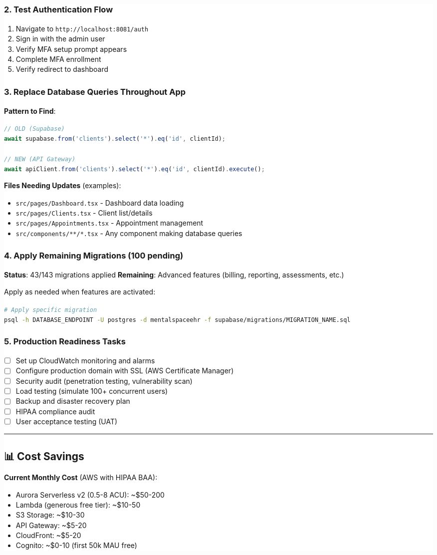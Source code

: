 ### 2. Test Authentication Flow
1. Navigate to `http://localhost:8081/auth`
2. Sign in with the admin user
3. Verify MFA setup prompt appears
4. Complete MFA enrollment
5. Verify redirect to dashboard

### 3. Replace Database Queries Throughout App
**Pattern to Find**:
```typescript
// OLD (Supabase)
await supabase.from('clients').select('*').eq('id', clientId);

// NEW (API Gateway)
await apiClient.from('clients').select('*').eq('id', clientId).execute();
```

**Files Needing Updates** (examples):
- `src/pages/Dashboard.tsx` - Dashboard data loading
- `src/pages/Clients.tsx` - Client list/details
- `src/pages/Appointments.tsx` - Appointment management
- `src/components/**/*.tsx` - Any component making database queries

### 4. Apply Remaining Migrations (100 pending)
**Status**: 43/143 migrations applied
**Remaining**: Advanced features (billing, reporting, assessments, etc.)

Apply as needed when features are activated:
```bash
# Apply specific migration
psql -h DATABASE_ENDPOINT -U postgres -d mentalspaceehr -f supabase/migrations/MIGRATION_NAME.sql
```

### 5. Production Readiness Tasks
- [ ] Set up CloudWatch monitoring and alarms
- [ ] Configure production domain with SSL (AWS Certificate Manager)
- [ ] Security audit (penetration testing, vulnerability scan)
- [ ] Load testing (simulate 100+ concurrent users)
- [ ] Backup and disaster recovery plan
- [ ] HIPAA compliance audit
- [ ] User acceptance testing (UAT)

---

## 📊 Cost Savings

**Current Monthly Cost** (AWS with HIPAA BAA):
- Aurora Serverless v2 (0.5-8 ACU): ~$50-200
- Lambda (generous free tier): ~$10-50
- S3 Storage: ~$10-30
- API Gateway: ~$5-20
- CloudFront: ~$5-20
- Cognito: ~$0-10 (first 50k MAU free)
